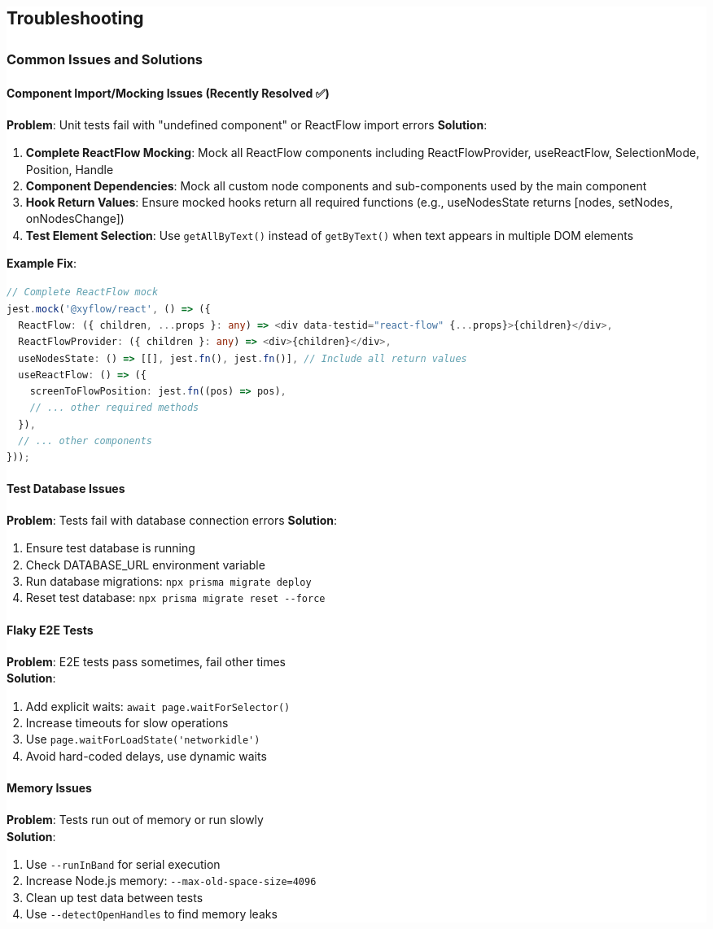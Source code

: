 ## Troubleshooting

### Common Issues and Solutions

#### Component Import/Mocking Issues (Recently Resolved ✅)
**Problem**: Unit tests fail with "undefined component" or ReactFlow import errors
**Solution**:
1. **Complete ReactFlow Mocking**: Mock all ReactFlow components including ReactFlowProvider, useReactFlow, SelectionMode, Position, Handle
2. **Component Dependencies**: Mock all custom node components and sub-components used by the main component
3. **Hook Return Values**: Ensure mocked hooks return all required functions (e.g., useNodesState returns [nodes, setNodes, onNodesChange])
4. **Test Element Selection**: Use `getAllByText()` instead of `getByText()` when text appears in multiple DOM elements

**Example Fix**:
```typescript
// Complete ReactFlow mock
jest.mock('@xyflow/react', () => ({
  ReactFlow: ({ children, ...props }: any) => <div data-testid="react-flow" {...props}>{children}</div>,
  ReactFlowProvider: ({ children }: any) => <div>{children}</div>,
  useNodesState: () => [[], jest.fn(), jest.fn()], // Include all return values
  useReactFlow: () => ({
    screenToFlowPosition: jest.fn((pos) => pos),
    // ... other required methods
  }),
  // ... other components
}));
```

#### Test Database Issues
**Problem**: Tests fail with database connection errors
**Solution**:
1. Ensure test database is running
2. Check DATABASE_URL environment variable
3. Run database migrations: `npx prisma migrate deploy`
4. Reset test database: `npx prisma migrate reset --force`

#### Flaky E2E Tests
**Problem**: E2E tests pass sometimes, fail other times  
**Solution**:
1. Add explicit waits: `await page.waitForSelector()`
2. Increase timeouts for slow operations
3. Use `page.waitForLoadState('networkidle')`
4. Avoid hard-coded delays, use dynamic waits

#### Memory Issues
**Problem**: Tests run out of memory or run slowly  
**Solution**:
1. Use `--runInBand` for serial execution
2. Increase Node.js memory: `--max-old-space-size=4096`
3. Clean up test data between tests
4. Use `--detectOpenHandles` to find memory leaks
